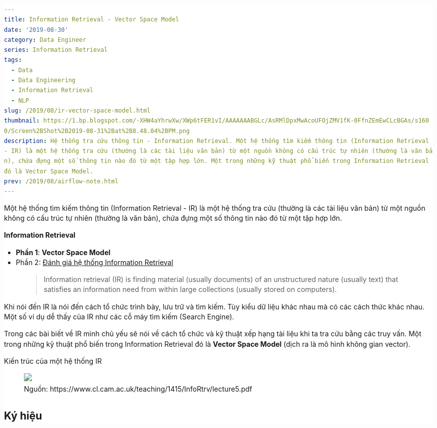 ```yaml
---
title: Information Retrieval - Vector Space Model
date: '2019-08-30'
category: Data Engineer
series: Information Retrieval
tags:
  - Data
  - Data Engineering
  - Information Retrieval
  - NLP
slug: /2019/08/ir-vector-space-model.html
thumbnail: https://1.bp.blogspot.com/-XHW4aYhrwXw/XWp6tFER1vI/AAAAAAABGLc/AsRMlDpxMwAcoUFOjZMV1fK-0FfnZEmEwCLcBGAs/s1600/Screen%2BShot%2B2019-08-31%2Bat%2B8.48.04%2BPM.png
description: Hệ thống tra cứu thông tin - Information Retrieval. Một hệ thống tìm kiếm thông tin (Information Retrieval - IR) là một hệ thống tra cứu (thường là các tài liệu văn bản) từ một nguồn không có cấu trúc tự nhiên (thường là văn bản), chứa đựng một số thông tin nào đó từ một tập hợp lớn. Một trong những kỹ thuật phổ biến trong Information Retrieval đó là Vector Space Model.
prev: /2019/08/airflow-note.html
---
```


Một hệ thống tìm kiếm thông tin (Information Retrieval - IR) là một hệ thống tra cứu (thường là các tài liệu văn bản) từ một nguồn không có cấu trúc tự nhiên (thường là văn bản), chứa đựng một số thông tin nào đó từ một tập hợp lớn.

**Information Retrieval**

- **Phần 1**: **Vector Space Model**
- Phần 2: [Đánh giá hệ thống Information Retrieval](/2019/08/ir-evaluation.html)

<figure>
	<blockquote>
		<p>Information retrieval (IR) is finding material (usually documents) of an unstructured nature (usually text) that satisfies an information need from within large collections (usually stored on computers).</p>
	</blockquote>
</figure>

Khi nói đến IR là nói đến cách tổ chức trình bày, lưu trữ và tìm kiếm. Tùy kiểu dữ liệu khác nhau mà có các cách thức khác nhau. Một số ví dụ dễ thấy của IR như các cỗ máy tìm kiếm (Search Engine).

Trong các bài biết về IR mình chủ yếu sẽ nói về cách tổ chức và kỹ thuật xếp hạng tài liệu khi ta tra cứu bằng các truy vấn. Một trong những kỹ thuật phổ biến trong Information Retrieval đó là **Vector Space Model** (dịch ra là mô hình không gian vector).

Kiến trúc của một hệ thống IR

<figure>
  <img src="../../media/2019/ir-vector-space-model/IR-infra.png" />
  <figcaption>Nguồn: https://www.cl.cam.ac.uk/teaching/1415/InfoRtrv/lecture5.pdf</figcaption>
</figure>

## Ký hiệu
